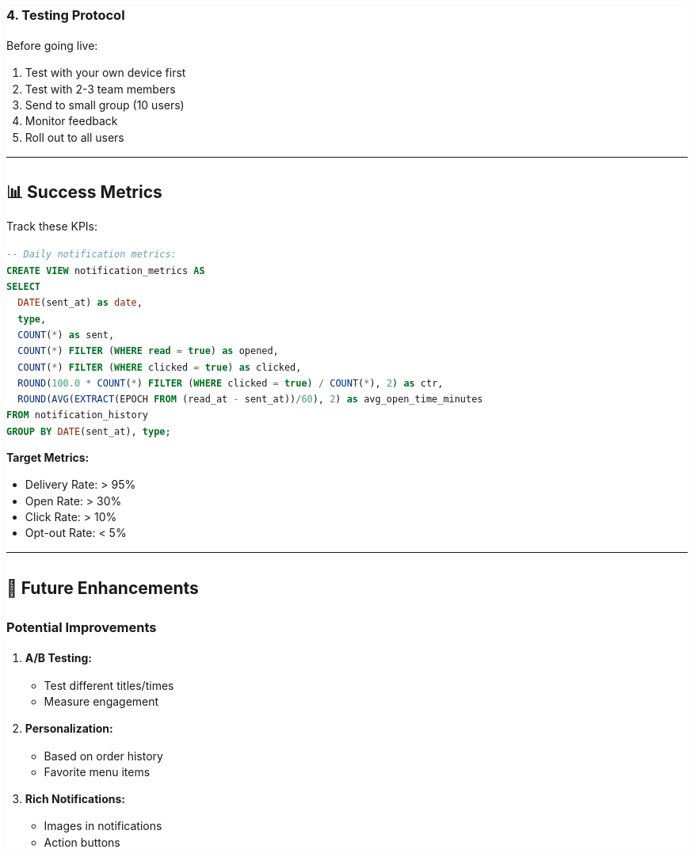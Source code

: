 ### 4. Testing Protocol

Before going live:
1. Test with your own device first
2. Test with 2-3 team members
3. Send to small group (10 users)
4. Monitor feedback
5. Roll out to all users

---

## 📊 Success Metrics

Track these KPIs:

```sql
-- Daily notification metrics:
CREATE VIEW notification_metrics AS
SELECT 
  DATE(sent_at) as date,
  type,
  COUNT(*) as sent,
  COUNT(*) FILTER (WHERE read = true) as opened,
  COUNT(*) FILTER (WHERE clicked = true) as clicked,
  ROUND(100.0 * COUNT(*) FILTER (WHERE clicked = true) / COUNT(*), 2) as ctr,
  ROUND(AVG(EXTRACT(EPOCH FROM (read_at - sent_at))/60), 2) as avg_open_time_minutes
FROM notification_history
GROUP BY DATE(sent_at), type;
```

**Target Metrics:**
- Delivery Rate: > 95%
- Open Rate: > 30%
- Click Rate: > 10%
- Opt-out Rate: < 5%

---

## 🚀 Future Enhancements

### Potential Improvements

1. **A/B Testing:**
   - Test different titles/times
   - Measure engagement

2. **Personalization:**
   - Based on order history
   - Favorite menu items

3. **Rich Notifications:**
   - Images in notifications
   - Action buttons
